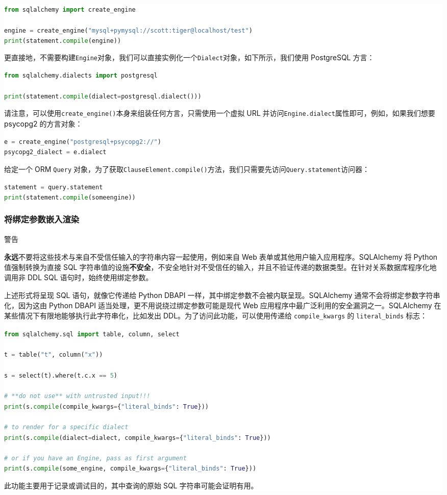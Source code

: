 ```py
from sqlalchemy import create_engine

engine = create_engine("mysql+pymysql://scott:tiger@localhost/test")
print(statement.compile(engine))
```

更直接地，不需要构建`Engine`对象，我们可以直接实例化一个`Dialect`对象，如下所示，我们使用 PostgreSQL 方言：

```py
from sqlalchemy.dialects import postgresql

print(statement.compile(dialect=postgresql.dialect()))
```

请注意，可以使用`create_engine()`本身来组装任何方言，只需使用一个虚拟 URL 并访问`Engine.dialect`属性即可，例如，如果我们想要 psycopg2 的方言对象：

```py
e = create_engine("postgresql+psycopg2://")
psycopg2_dialect = e.dialect
```

给定一个 ORM `Query` 对象，为了获取`ClauseElement.compile()`方法，我们只需要先访问`Query.statement`访问器：

```py
statement = query.statement
print(statement.compile(someengine))
```

### 将绑定参数嵌入渲染

警告

**永远**不要将这些技术与来自不受信任输入的字符串内容一起使用，例如来自 Web 表单或其他用户输入应用程序。SQLAlchemy 将 Python 值强制转换为直接 SQL 字符串值的设施**不安全**，不安全地针对不受信任的输入，并且不验证传递的数据类型。在针对关系数据库程序化地调用非 DDL SQL 语句时，始终使用绑定参数。

上述形式将呈现 SQL 语句，就像它传递给 Python DBAPI 一样，其中绑定参数不会被内联呈现。SQLAlchemy 通常不会将绑定参数字符串化，因为这由 Python DBAPI 适当处理，更不用说绕过绑定参数可能是现代 Web 应用程序中最广泛利用的安全漏洞之一。SQLAlchemy 在某些情况下有限地能够执行此字符串化，比如发出 DDL。为了访问此功能，可以使用传递给 `compile_kwargs` 的 `literal_binds` 标志：

```py
from sqlalchemy.sql import table, column, select

t = table("t", column("x"))

s = select(t).where(t.c.x == 5)

# **do not use** with untrusted input!!!
print(s.compile(compile_kwargs={"literal_binds": True}))

# to render for a specific dialect
print(s.compile(dialect=dialect, compile_kwargs={"literal_binds": True}))

# or if you have an Engine, pass as first argument
print(s.compile(some_engine, compile_kwargs={"literal_binds": True}))
```

此功能主要用于记录或调试目的，其中查询的原始 SQL 字符串可能会证明有用。
